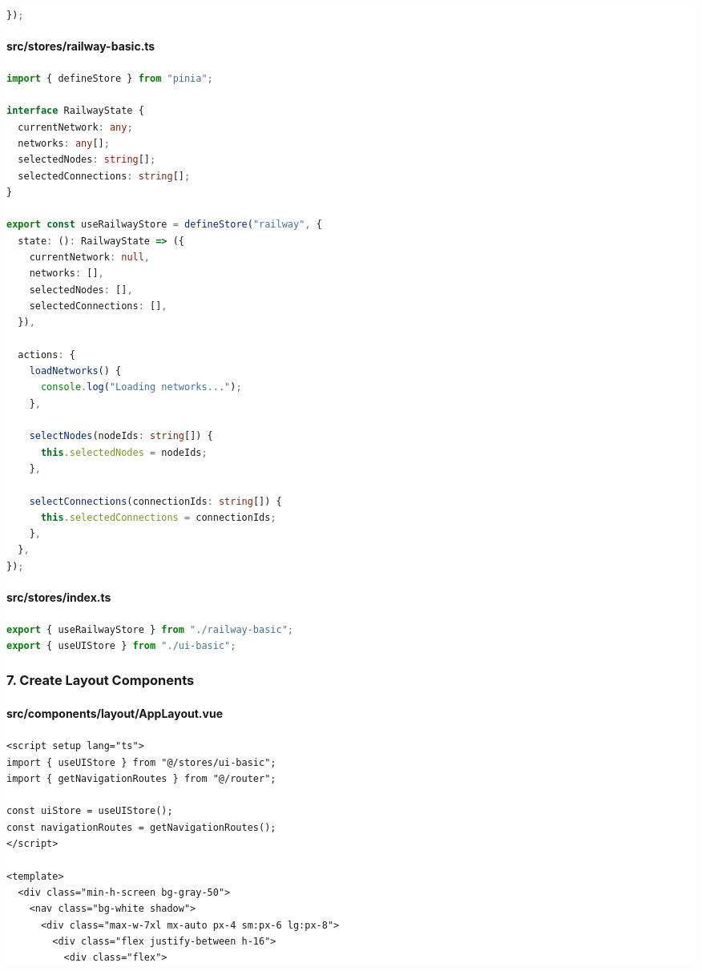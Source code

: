 ```typescript
});
```

#### src/stores/railway-basic.ts

```typescript
import { defineStore } from "pinia";

interface RailwayState {
  currentNetwork: any;
  networks: any[];
  selectedNodes: string[];
  selectedConnections: string[];
}

export const useRailwayStore = defineStore("railway", {
  state: (): RailwayState => ({
    currentNetwork: null,
    networks: [],
    selectedNodes: [],
    selectedConnections: [],
  }),

  actions: {
    loadNetworks() {
      console.log("Loading networks...");
    },

    selectNodes(nodeIds: string[]) {
      this.selectedNodes = nodeIds;
    },

    selectConnections(connectionIds: string[]) {
      this.selectedConnections = connectionIds;
    },
  },
});
```

#### src/stores/index.ts

```typescript
export { useRailwayStore } from "./railway-basic";
export { useUIStore } from "./ui-basic";
```

### 7. Create Layout Components

#### src/components/layout/AppLayout.vue

```vue
<script setup lang="ts">
import { useUIStore } from "@/stores/ui-basic";
import { getNavigationRoutes } from "@/router";

const uiStore = useUIStore();
const navigationRoutes = getNavigationRoutes();
</script>

<template>
  <div class="min-h-screen bg-gray-50">
    <nav class="bg-white shadow">
      <div class="max-w-7xl mx-auto px-4 sm:px-6 lg:px-8">
        <div class="flex justify-between h-16">
          <div class="flex">
```